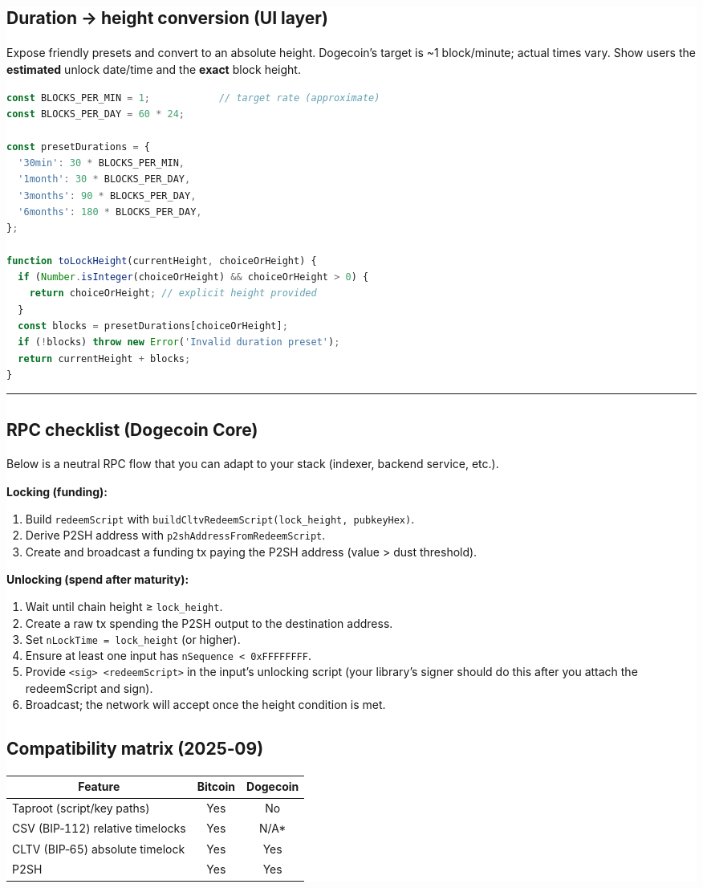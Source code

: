 ## Duration → height conversion (UI layer)

Expose friendly presets and convert to an absolute height. Dogecoin’s target is ~1 block/minute; actual times vary. Show users the **estimated** unlock date/time and the **exact** block height.

```js
const BLOCKS_PER_MIN = 1;            // target rate (approximate)
const BLOCKS_PER_DAY = 60 * 24;

const presetDurations = {
  '30min': 30 * BLOCKS_PER_MIN,
  '1month': 30 * BLOCKS_PER_DAY,
  '3months': 90 * BLOCKS_PER_DAY,
  '6months': 180 * BLOCKS_PER_DAY,
};

function toLockHeight(currentHeight, choiceOrHeight) {
  if (Number.isInteger(choiceOrHeight) && choiceOrHeight > 0) {
    return choiceOrHeight; // explicit height provided
  }
  const blocks = presetDurations[choiceOrHeight];
  if (!blocks) throw new Error('Invalid duration preset');
  return currentHeight + blocks;
}
```

---

## RPC checklist (Dogecoin Core)

Below is a neutral RPC flow that you can adapt to your stack (indexer, backend service, etc.).

**Locking (funding):**
1. Build `redeemScript` with `buildCltvRedeemScript(lock_height, pubkeyHex)`.
2. Derive P2SH address with `p2shAddressFromRedeemScript`.
3. Create and broadcast a funding tx paying the P2SH address (value > dust threshold).

**Unlocking (spend after maturity):**
1. Wait until chain height ≥ `lock_height`.
2. Create a raw tx spending the P2SH output to the destination address.
3. Set `nLockTime = lock_height` (or higher).
4. Ensure at least one input has `nSequence < 0xFFFFFFFF`.
5. Provide `<sig> <redeemScript>` in the input’s unlocking script (your library’s signer should do this after you attach the redeemScript and sign).
6. Broadcast; the network will accept once the height condition is met.

## Compatibility matrix (2025‑09)

| Feature                          | Bitcoin | Dogecoin |
|----------------------------------|:-------:|:--------:|
| Taproot (script/key paths)       |   Yes   |    No    |
| CSV (BIP‑112) relative timelocks |   Yes   |   N/A*   |
| CLTV (BIP‑65) absolute timelock  |   Yes   |   Yes    |
| P2SH                             |   Yes   |   Yes    |
